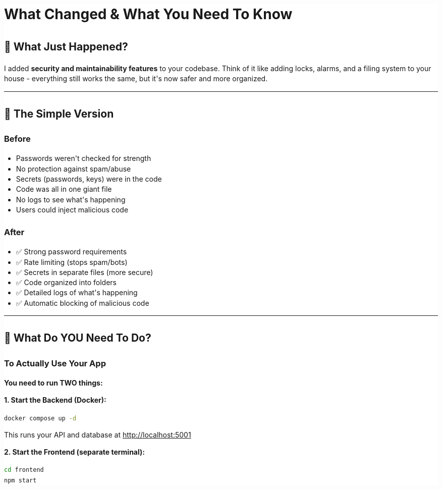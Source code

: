 # What Changed & What You Need To Know

## 🤔 What Just Happened?

I added **security and maintainability features** to your codebase. Think of it like adding locks, alarms, and a filing system to your house - everything still works the same, but it's now safer and more organized.

---

## 📝 The Simple Version

### Before

- Passwords weren't checked for strength
- No protection against spam/abuse
- Secrets (passwords, keys) were in the code
- Code was all in one giant file
- No logs to see what's happening
- Users could inject malicious code

### After

- ✅ Strong password requirements
- ✅ Rate limiting (stops spam/bots)
- ✅ Secrets in separate files (more secure)
- ✅ Code organized into folders
- ✅ Detailed logs of what's happening
- ✅ Automatic blocking of malicious code

---

## 🚀 What Do YOU Need To Do?

### To Actually Use Your App

**You need to run TWO things:**

**1. Start the Backend (Docker):**

```bash
docker compose up -d
```

This runs your API and database at <http://localhost:5001>

**2. Start the Frontend (separate terminal):**

```bash
cd frontend
npm start
```
